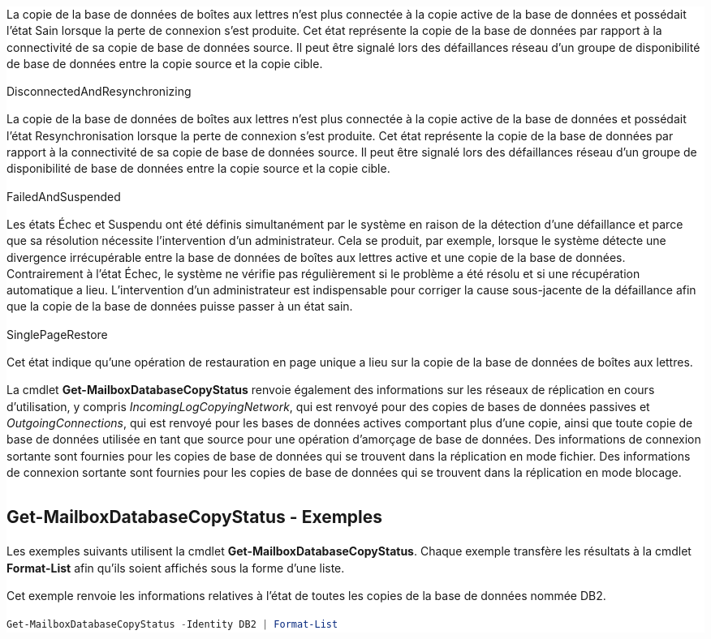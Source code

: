 <td><p>La copie de la base de données de boîtes aux lettres n’est plus connectée à la copie active de la base de données et possédait l’état Sain lorsque la perte de connexion s’est produite. Cet état représente la copie de la base de données par rapport à la connectivité de sa copie de base de données source. Il peut être signalé lors des défaillances réseau d’un groupe de disponibilité de base de données entre la copie source et la copie cible.</p></td>
</tr>
<tr class="even">
<td><p>DisconnectedAndResynchronizing</p></td>
<td><p>La copie de la base de données de boîtes aux lettres n’est plus connectée à la copie active de la base de données et possédait l’état Resynchronisation lorsque la perte de connexion s’est produite. Cet état représente la copie de la base de données par rapport à la connectivité de sa copie de base de données source. Il peut être signalé lors des défaillances réseau d’un groupe de disponibilité de base de données entre la copie source et la copie cible.</p></td>
</tr>
<tr class="odd">
<td><p>FailedAndSuspended</p></td>
<td><p>Les états Échec et Suspendu ont été définis simultanément par le système en raison de la détection d’une défaillance et parce que sa résolution nécessite l’intervention d’un administrateur. Cela se produit, par exemple, lorsque le système détecte une divergence irrécupérable entre la base de données de boîtes aux lettres active et une copie de la base de données. Contrairement à l’état Échec, le système ne vérifie pas régulièrement si le problème a été résolu et si une récupération automatique a lieu. L’intervention d’un administrateur est indispensable pour corriger la cause sous-jacente de la défaillance afin que la copie de la base de données puisse passer à un état sain.</p></td>
</tr>
<tr class="even">
<td><p>SinglePageRestore</p></td>
<td><p>Cet état indique qu’une opération de restauration en page unique a lieu sur la copie de la base de données de boîtes aux lettres.</p></td>
</tr>
</tbody>
</table>


La cmdlet **Get-MailboxDatabaseCopyStatus** renvoie également des informations sur les réseaux de réplication en cours d’utilisation, y compris *IncomingLogCopyingNetwork*, qui est renvoyé pour des copies de bases de données passives et *OutgoingConnections*, qui est renvoyé pour les bases de données actives comportant plus d’une copie, ainsi que toute copie de base de données utilisée en tant que source pour une opération d’amorçage de base de données. Des informations de connexion sortante sont fournies pour les copies de base de données qui se trouvent dans la réplication en mode fichier. Des informations de connexion sortante sont fournies pour les copies de base de données qui se trouvent dans la réplication en mode blocage.

## Get-MailboxDatabaseCopyStatus - Exemples

Les exemples suivants utilisent la cmdlet **Get-MailboxDatabaseCopyStatus**. Chaque exemple transfère les résultats à la cmdlet **Format-List** afin qu’ils soient affichés sous la forme d’une liste.

Cet exemple renvoie les informations relatives à l’état de toutes les copies de la base de données nommée DB2.

```powershell
Get-MailboxDatabaseCopyStatus -Identity DB2 | Format-List
```
